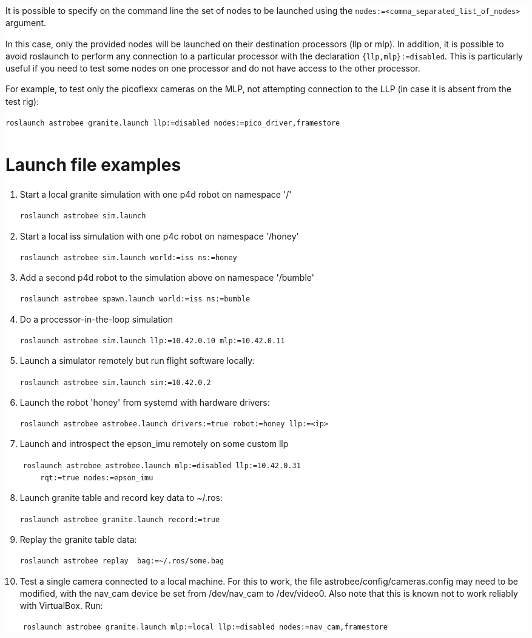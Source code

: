 It is possible to specify on the command line the set of nodes to be launched
using the `nodes:=<comma_separated_list_of_nodes>` argument.

In this case, only the provided nodes will be launched on their destination
processors (llp or mlp). In addition, it is possible to avoid roslaunch to
perform any connection to a particular processor with the declaration
`{llp,mlp}:=disabled`. This is particularly useful if you need to test some
nodes on one processor and do not have access to the other processor.

For example, to test only the picoflexx cameras on the MLP, not attempting
connection to the LLP (in case it is absent from the test rig):

    roslaunch astrobee granite.launch llp:=disabled nodes:=pico_driver,framestore

# Launch file examples

1. Start a local granite simulation with one p4d robot on namespace '/'

    `roslaunch astrobee sim.launch`

2. Start a local iss simulation with one p4c robot on namespace '/honey'

    `roslaunch astrobee sim.launch world:=iss ns:=honey`

3. Add a second p4d robot to the simulation above on namespace '/bumble'

    `roslaunch astrobee spawn.launch world:=iss ns:=bumble`

4. Do a processor-in-the-loop simulation

    `roslaunch astrobee sim.launch llp:=10.42.0.10 mlp:=10.42.0.11`

5. Launch a simulator remotely but run flight software locally:

    `roslaunch astrobee sim.launch sim:=10.42.0.2`

6. Launch the robot 'honey' from systemd with hardware drivers:

    `roslaunch astrobee astrobee.launch drivers:=true robot:=honey llp:=<ip>`

7. Launch and introspect the epson_imu remotely on some custom llp
```
    roslaunch astrobee astrobee.launch mlp:=disabled llp:=10.42.0.31
        rqt:=true nodes:=epson_imu
```
8. Launch granite table and record key data to ~/.ros:

    `roslaunch astrobee granite.launch record:=true`

9. Replay the granite table data:

    `roslaunch astrobee replay  bag:=~/.ros/some.bag`

10. Test a single camera connected to a local machine. For this to work, the file
astrobee/config/cameras.config may need to be modified, with the nav_cam device
be set from /dev/nav_cam to /dev/video0. Also note that this is known not to
work reliably with VirtualBox. Run:
```
    roslaunch astrobee granite.launch mlp:=local llp:=disabled nodes:=nav_cam,framestore
```
